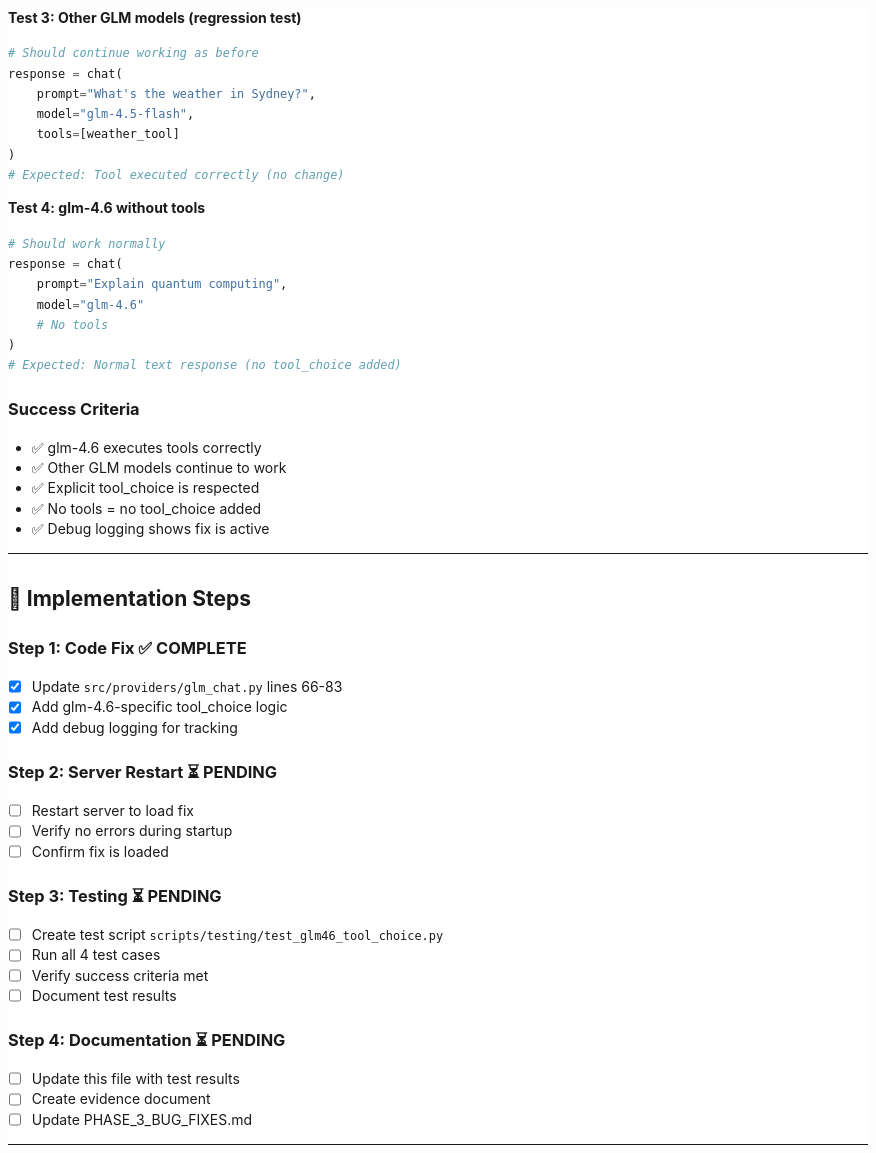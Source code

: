 **Test 3: Other GLM models (regression test)**
```python
# Should continue working as before
response = chat(
    prompt="What's the weather in Sydney?",
    model="glm-4.5-flash",
    tools=[weather_tool]
)
# Expected: Tool executed correctly (no change)
```

**Test 4: glm-4.6 without tools**
```python
# Should work normally
response = chat(
    prompt="Explain quantum computing",
    model="glm-4.6"
    # No tools
)
# Expected: Normal text response (no tool_choice added)
```

### Success Criteria
- ✅ glm-4.6 executes tools correctly
- ✅ Other GLM models continue to work
- ✅ Explicit tool_choice is respected
- ✅ No tools = no tool_choice added
- ✅ Debug logging shows fix is active

---

## 📝 Implementation Steps

### Step 1: Code Fix ✅ COMPLETE
- [x] Update `src/providers/glm_chat.py` lines 66-83
- [x] Add glm-4.6-specific tool_choice logic
- [x] Add debug logging for tracking

### Step 2: Server Restart ⏳ PENDING
- [ ] Restart server to load fix
- [ ] Verify no errors during startup
- [ ] Confirm fix is loaded

### Step 3: Testing ⏳ PENDING
- [ ] Create test script `scripts/testing/test_glm46_tool_choice.py`
- [ ] Run all 4 test cases
- [ ] Verify success criteria met
- [ ] Document test results

### Step 4: Documentation ⏳ PENDING
- [ ] Update this file with test results
- [ ] Create evidence document
- [ ] Update PHASE_3_BUG_FIXES.md

---